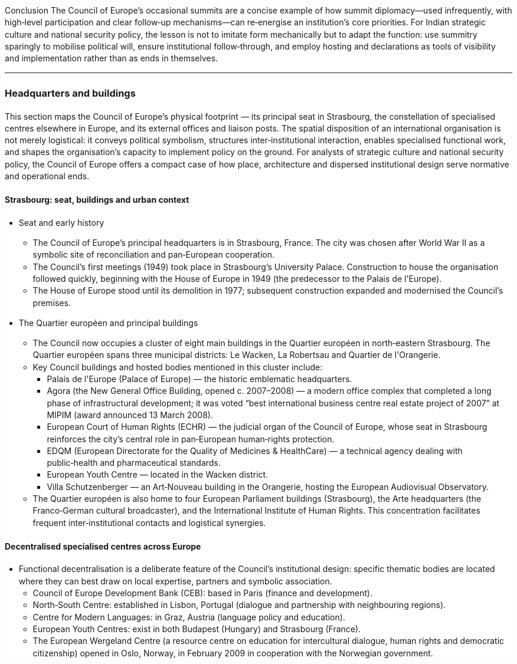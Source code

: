 Conclusion
The Council of Europe’s occasional summits are a concise example of how summit diplomacy—used infrequently, with high‑level participation and clear follow‑up mechanisms—can re‑energise an institution’s core priorities. For Indian strategic culture and national security policy, the lesson is not to imitate form mechanically but to adapt the function: use summitry sparingly to mobilise political will, ensure institutional follow‑through, and employ hosting and declarations as tools of visibility and implementation rather than as ends in themselves.

---

### Headquarters and buildings

This section maps the Council of Europe’s physical footprint — its principal seat in Strasbourg, the constellation of specialised centres elsewhere in Europe, and its external offices and liaison posts. The spatial disposition of an international organisation is not merely logistical: it conveys political symbolism, structures inter‑institutional interaction, enables specialised functional work, and shapes the organisation’s capacity to implement policy on the ground. For analysts of strategic culture and national security policy, the Council of Europe offers a compact case of how place, architecture and dispersed institutional design serve normative and operational ends.

#### Strasbourg: seat, buildings and urban context
- Seat and early history
  - The Council of Europe’s principal headquarters is in Strasbourg, France. The city was chosen after World War II as a symbolic site of reconciliation and pan‑European cooperation.
  - The Council’s first meetings (1949) took place in Strasbourg’s University Palace. Construction to house the organisation followed quickly, beginning with the House of Europe in 1949 (the predecessor to the Palais de l'Europe).
  - The House of Europe stood until its demolition in 1977; subsequent construction expanded and modernised the Council’s premises.

- The Quartier européen and principal buildings
  - The Council now occupies a cluster of eight main buildings in the Quartier européen in north‑eastern Strasbourg. The Quartier européen spans three municipal districts: Le Wacken, La Robertsau and Quartier de l'Orangerie.
  - Key Council buildings and hosted bodies mentioned in this cluster include:
    - Palais de l'Europe (Palace of Europe) — the historic emblematic headquarters.
    - Agora (the New General Office Building, opened c. 2007–2008) — a modern office complex that completed a long phase of infrastructural development; it was voted “best international business centre real estate project of 2007” at MIPIM (award announced 13 March 2008).
    - European Court of Human Rights (ECHR) — the judicial organ of the Council of Europe, whose seat in Strasbourg reinforces the city’s central role in pan‑European human‑rights protection.
    - EDQM (European Directorate for the Quality of Medicines & HealthCare) — a technical agency dealing with public‑health and pharmaceutical standards.
    - European Youth Centre — located in the Wacken district.
    - Villa Schutzenberger — an Art‑Nouveau building in the Orangerie, hosting the European Audiovisual Observatory.
  - The Quartier européen is also home to four European Parliament buildings (Strasbourg), the Arte headquarters (the Franco‑German cultural broadcaster), and the International Institute of Human Rights. This concentration facilitates frequent inter‑institutional contacts and logistical synergies.

#### Decentralised specialised centres across Europe
- Functional decentralisation is a deliberate feature of the Council’s institutional design: specific thematic bodies are located where they can best draw on local expertise, partners and symbolic association.
  - Council of Europe Development Bank (CEB): based in Paris (finance and development).
  - North‑South Centre: established in Lisbon, Portugal (dialogue and partnership with neighbouring regions).
  - Centre for Modern Languages: in Graz, Austria (language policy and education).
  - European Youth Centres: exist in both Budapest (Hungary) and Strasbourg (France).
  - The European Wergeland Centre (a resource centre on education for intercultural dialogue, human rights and democratic citizenship) opened in Oslo, Norway, in February 2009 in cooperation with the Norwegian government.
